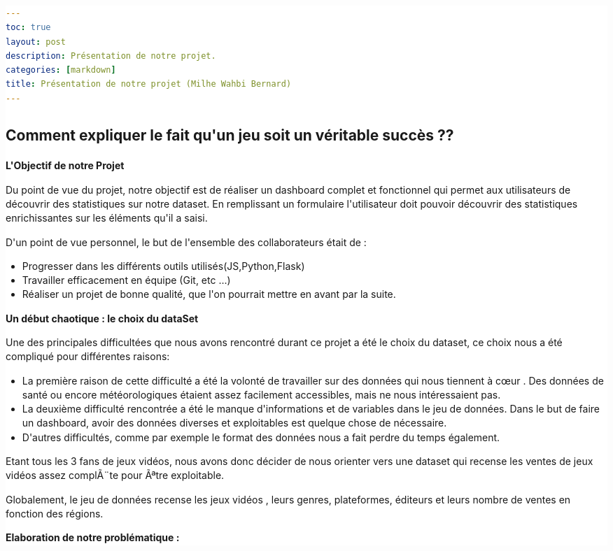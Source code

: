 ```yaml
---
toc: true
layout: post
description: Présentation de notre projet.
categories: [markdown]
title: Présentation de notre projet (Milhe Wahbi Bernard)
---
```


## Comment expliquer le fait qu\'un jeu soit un véritable succès ??

**L\'Objectif de notre Projet**

Du point de vue du projet, notre objectif est de réaliser un dashboard
complet et fonctionnel qui permet aux utilisateurs de découvrir des
statistiques sur notre dataset. En remplissant un formulaire
l\'utilisateur doit pouvoir découvrir des statistiques enrichissantes
sur les éléments qu\'il a saisi.

D\'un point de vue personnel, le but de l\'ensemble des collaborateurs
était de :

-   Progresser dans les différents outils utilisés(JS,Python,Flask)
-   Travailler efficacement en équipe (Git, etc \...)
-   Réaliser un projet de bonne qualité, que l\'on pourrait mettre en
    avant par la suite.

**Un début chaotique : le choix du dataSet**

Une des principales difficultées que nous avons rencontré durant ce
projet a été le choix du dataset, ce choix nous a été compliqué pour
différentes raisons:

-   La première raison de cette difficulté a été la volonté de
    travailler sur des données qui nous tiennent à cœur . Des données
    de santé ou encore météorologiques étaient assez facilement
    accessibles, mais ne nous intéressaient pas.
-   La deuxième difficulté rencontrée a été le manque d\'informations et
    de variables dans le jeu de données. Dans le but de faire un
    dashboard, avoir des données diverses et exploitables est quelque
    chose de nécessaire.
-   D\'autres difficultés, comme par exemple le format des données nous
    a fait perdre du temps également.

Etant tous les 3 fans de jeux vidéos, nous avons donc décider de nous
orienter vers une dataset qui recense les ventes de jeux vidéos assez
complÃ¨te pour Ãªtre exploitable.

Globalement, le jeu de données recense les jeux vidéos , leurs genres, plateformes, éditeurs et leurs nombre de ventes en fonction des régions.

**Elaboration de notre problématique :**
